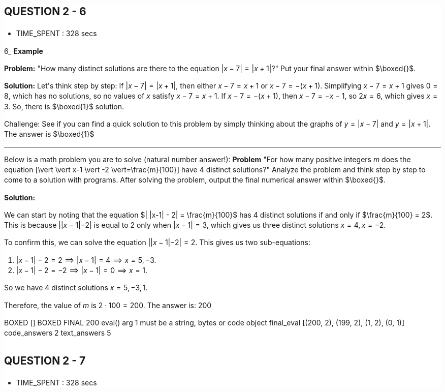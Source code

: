 

## QUESTION 2 - 6 
- TIME_SPENT : 328 secs

6_
**Example**

**Problem:** 
"How many distinct solutions are there to the equation $|x-7| = |x+1|$?"
Put your final answer within $\boxed{}$.

**Solution:** 
Let's think step by step:
If $|x-7| = |x+1|$, then either $x-7 = x+1$ or $x-7 = -(x+1)$.  Simplifying $x-7=x+1$ gives $0=8$, which has no solutions, so no values of $x$ satisfy $x-7 = x+1$.  If $x-7 = -(x+1)$, then $x-7 = -x-1$, so $2x = 6$, which gives $x=3$.  So, there is $\boxed{1}$ solution.

Challenge: See if you can find a quick solution to this problem by simply thinking about the graphs of $y=|x-7|$ and $y=|x+1|$. The answer is $\boxed{1}$


---

Below is a math problem you are to solve (natural number answer!):
**Problem**
"For how many positive integers $m$ does the equation \[\vert \vert x-1 \vert -2 \vert=\frac{m}{100}\] have $4$ distinct solutions?"
Analyze the problem and think step by step to come to a solution with programs. After solving the problem, output the final numerical answer within $\boxed{}$.

**Solution:**


We can start by noting that the equation $| |x-1| - 2| = \frac{m}{100}$ has 4 distinct solutions if and only if $\frac{m}{100} = 2$. This is because $| |x-1| - 2|$ is equal to 2 only when $|x-1| = 3$, which gives us three distinct solutions $x = 4, x = -2$.

To confirm this, we can solve the equation $| |x-1| - 2| = 2$. This gives us two sub-equations:

1. $|x-1| - 2 = 2 \implies |x-1| = 4 \implies x = 5, -3$.
2. $|x-1| - 2 = -2 \implies |x-1| = 0 \implies x = 1$.

So we have 4 distinct solutions $x = 5, -3, 1$.

Therefore, the value of $m$ is $2 \cdot 100 = 200$.
The answer is: $200$

BOXED []
BOXED FINAL 200
eval() arg 1 must be a string, bytes or code object final_eval
[(200, 2), (199, 2), (1, 2), (0, 1)]
code_answers 2 text_answers 5



## QUESTION 2 - 7 
- TIME_SPENT : 328 secs
